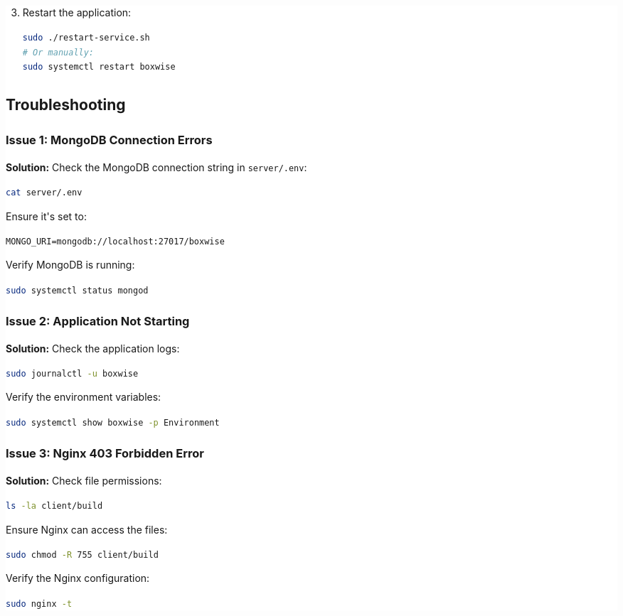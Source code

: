 3. Restart the application:
   ```bash
   sudo ./restart-service.sh
   # Or manually:
   sudo systemctl restart boxwise
   ```

## Troubleshooting

### Issue 1: MongoDB Connection Errors

**Solution:**
Check the MongoDB connection string in `server/.env`:
```bash
cat server/.env
```

Ensure it's set to:
```
MONGO_URI=mongodb://localhost:27017/boxwise
```

Verify MongoDB is running:
```bash
sudo systemctl status mongod
```

### Issue 2: Application Not Starting

**Solution:**
Check the application logs:
```bash
sudo journalctl -u boxwise
```

Verify the environment variables:
```bash
sudo systemctl show boxwise -p Environment
```

### Issue 3: Nginx 403 Forbidden Error

**Solution:**
Check file permissions:
```bash
ls -la client/build
```

Ensure Nginx can access the files:
```bash
sudo chmod -R 755 client/build
```

Verify the Nginx configuration:
```bash
sudo nginx -t
```
